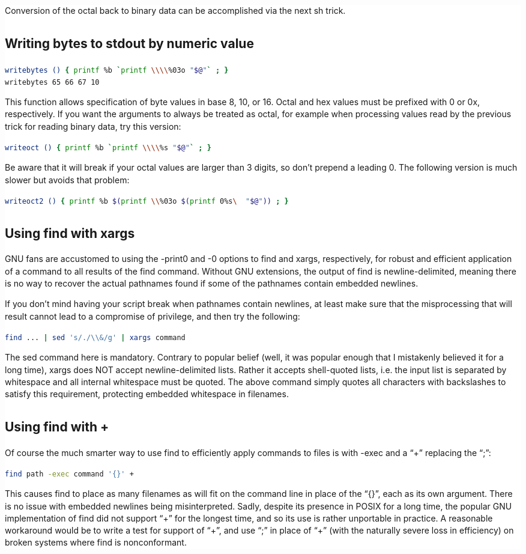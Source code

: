 Conversion of the octal back to binary data can be accomplished via the next sh trick.

## Writing bytes to stdout by numeric value

```bash
writebytes () { printf %b `printf \\\\%03o "$@"` ; }
writebytes 65 66 67 10
```

This function allows specification of byte values in base 8, 10, or 16. Octal and hex values must be prefixed with 0 or 0x, respectively. If you want the arguments to always be treated as octal, for example when processing values read by the previous trick for reading binary data, try this version:

```bash
writeoct () { printf %b `printf \\\\%s "$@"` ; }
```

Be aware that it will break if your octal values are larger than 3 digits, so don’t prepend a leading 0. The following version is much slower but avoids that problem:

```bash
writeoct2 () { printf %b $(printf \\%03o $(printf 0%s\  "$@")) ; }
```

## Using find with xargs

GNU fans are accustomed to using the -print0 and -0 options to find and xargs, respectively, for robust and efficient application of a command to all results of the find command. Without GNU extensions, the output of find is newline-delimited, meaning there is no way to recover the actual pathnames found if some of the pathnames contain embedded newlines.

If you don’t mind having your script break when pathnames contain newlines, at least make sure that the misprocessing that will result cannot lead to a compromise of privilege, and then try the following:

```bash
find ... | sed 's/./\\&/g' | xargs command
```

The sed command here is mandatory. Contrary to popular belief (well, it was popular enough that I mistakenly believed it for a long time), xargs does NOT accept newline-delimited lists. Rather it accepts shell-quoted lists, i.e. the input list is separated by whitespace and all internal whitespace must be quoted. The above command simply quotes all characters with backslashes to satisfy this requirement, protecting embedded whitespace in filenames.

## Using find with +

Of course the much smarter way to use find to efficiently apply commands to files is with -exec and a “+” replacing the “;”:

```bash
find path -exec command '{}' +
```

This causes find to place as many filenames as will fit on the command line in place of the “{}”, each as its own argument. There is no issue with embedded newlines being misinterpreted. Sadly, despite its presence in POSIX for a long time, the popular GNU implementation of find did not support “+” for the longest time, and so its use is rather unportable in practice. A reasonable workaround would be to write a test for support of “+”, and use “;” in place of “+” (with the naturally severe loss in efficiency) on broken systems where find is nonconformant.
